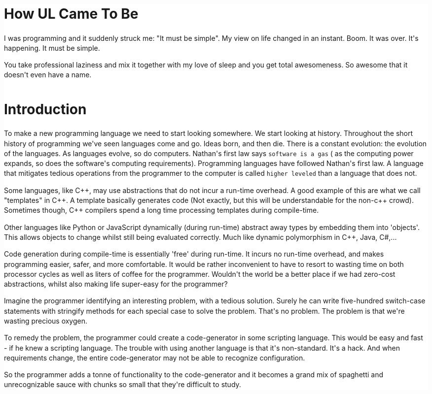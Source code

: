 # How UL Came To Be #
I was programming and it suddenly struck me: "It must be simple".
My view on life changed in an instant. Boom. It was over. It's happening.
It must be simple.

You take professional laziness and mix it together with my love of sleep and
you get total awesomeness. So awesome that it doesn't even have a name.


# Introduction #
To make a new programming language we need to start looking somewhere.
We start looking at history. Throughout the short history of programming
we've seen languages come and go. Ideas born, and then die.
There is a constant evolution: the evolution of the languages. As languages
evolve, so do computers. Nathan's first law says `software is a gas` (
as the computing power expands, so does the software's computing requirements).
Programming languages have followed Nathan's first law. A language that
mitigates tedious operations from the programmer to the computer is called
`higher leveled` than a language that does not.

Some languages, like C++, may use abstractions that do not incur a run-time
overhead. A good example of this are what we call "templates" in C++. A template
basically generates code (Not exactly, but this will be understandable
for the non-c++ crowd). Sometimes though, C++ compilers spend a long time
processing templates during compile-time.

Other languages like Python or JavaScript dynamically (during run-time) abstract
away types by embedding them into 'objects'. This allows objects to change
whilst still being evaluated correctly. Much like dynamic polymorphism in C++,
Java, C#,...

Code generation during compile-time is essentially 'free' during run-time. It
incurs no run-time overhead, and makes programming easier, safer, and more
comfortable. It would be rather inconvenient to have to resort to wasting time
on both processor cycles as well as liters of coffee for the programmer.
Wouldn't the world be a better place if we had zero-cost abstractions, whilst
also making life super-easy for the programmer?

Imagine the programmer identifying an interesting problem, with a tedious
solution. Surely he can write five-hundred switch-case statements with
stringify methods for each special case to solve the problem. That's no problem.
The problem is that we're wasting precious oxygen.

To remedy the problem, the programmer could create a code-generator in some
scripting language. This would be easy and fast - if he knew a scripting
language. The trouble with using another language is that it's non-standard.
It's a hack. And when requirements change, the entire code-generator may not
be able to recognize configuration.

So the programmer adds a tonne of functionality to the code-generator and it
becomes a grand mix of spaghetti and unrecognizable sauce with chunks so small
that they're difficult to study.
